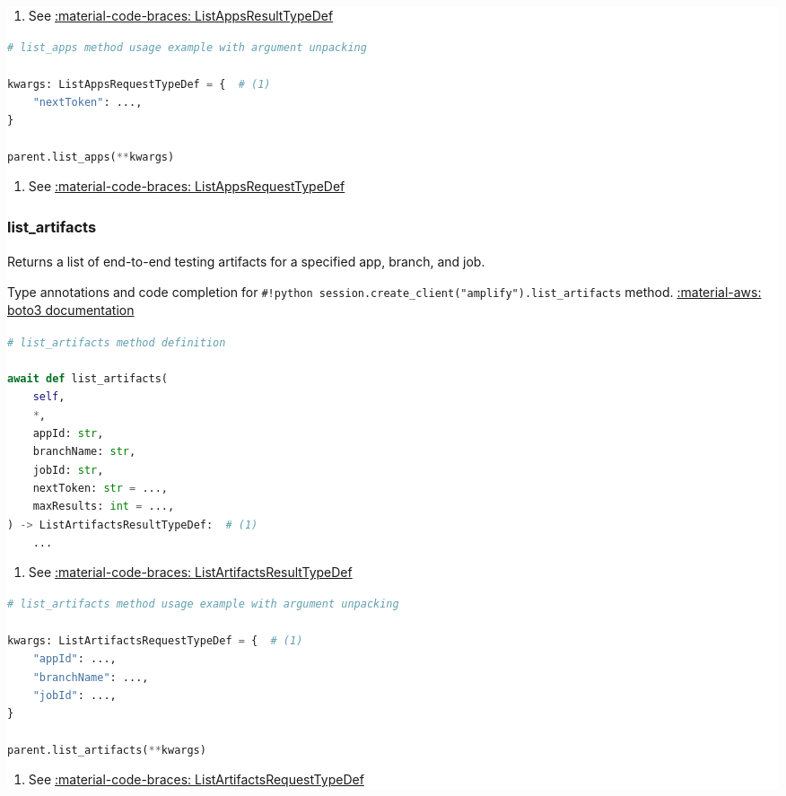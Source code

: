 1. See [:material-code-braces: ListAppsResultTypeDef](./type_defs.md#listappsresulttypedef)


```python
# list_apps method usage example with argument unpacking

kwargs: ListAppsRequestTypeDef = {  # (1)
    "nextToken": ...,
}

parent.list_apps(**kwargs)
```

1. See [:material-code-braces: ListAppsRequestTypeDef](./type_defs.md#listappsrequesttypedef)

### list\_artifacts

Returns a list of end-to-end testing artifacts for a specified app, branch, and
job.

Type annotations and code completion for `#!python session.create_client("amplify").list_artifacts` method.
[:material-aws: boto3 documentation](https://boto3.amazonaws.com/v1/documentation/api/latest/reference/services/amplify/client/list_artifacts.html)

```python
# list_artifacts method definition

await def list_artifacts(
    self,
    *,
    appId: str,
    branchName: str,
    jobId: str,
    nextToken: str = ...,
    maxResults: int = ...,
) -> ListArtifactsResultTypeDef:  # (1)
    ...
```

1. See [:material-code-braces: ListArtifactsResultTypeDef](./type_defs.md#listartifactsresulttypedef)


```python
# list_artifacts method usage example with argument unpacking

kwargs: ListArtifactsRequestTypeDef = {  # (1)
    "appId": ...,
    "branchName": ...,
    "jobId": ...,
}

parent.list_artifacts(**kwargs)
```

1. See [:material-code-braces: ListArtifactsRequestTypeDef](./type_defs.md#listartifactsrequesttypedef)

